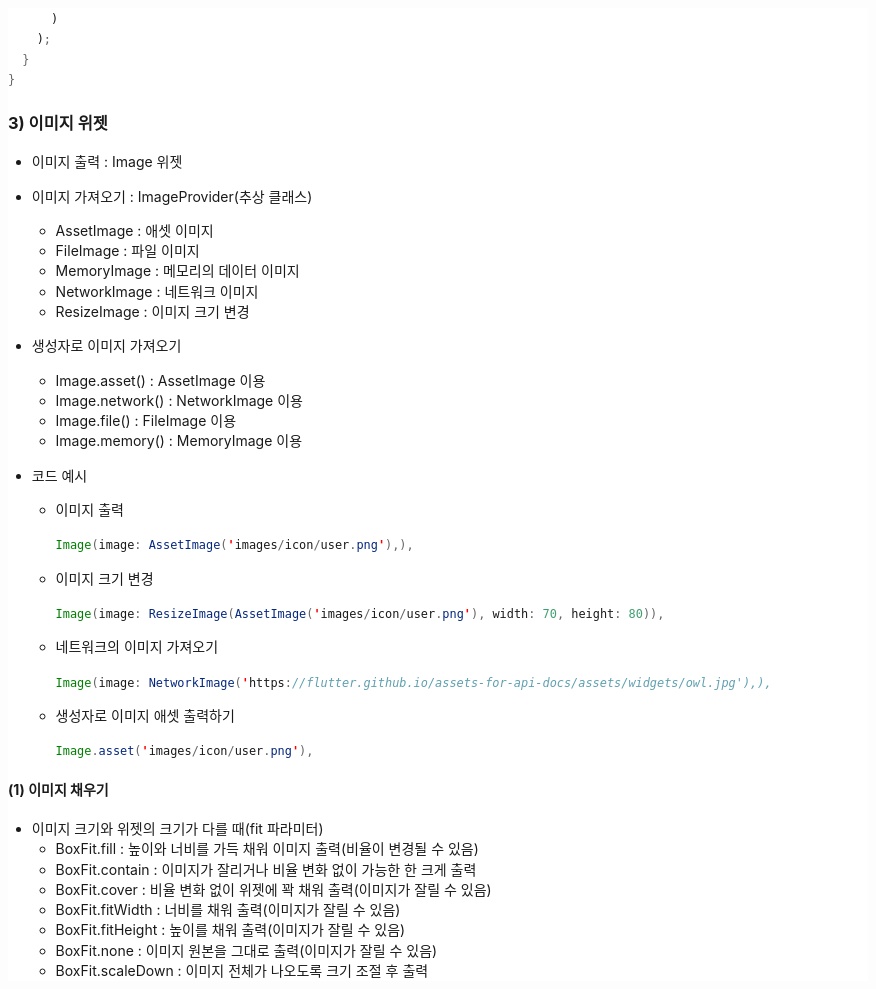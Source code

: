 ```java
	  )
	);
  }
}
```

### 3) 이미지 위젯
- 이미지 출력 : Image 위젯
- 이미지 가져오기 : ImageProvider(추상 클래스)
	- AssetImage : 애셋 이미지
	- FileImage : 파일 이미지
	- MemoryImage : 메모리의 데이터 이미지
	- NetworkImage : 네트워크 이미지
	- ResizeImage : 이미지 크기 변경

- 생성자로 이미지 가져오기
	- Image.asset() : AssetImage 이용
	- Image.network() : NetworkImage 이용
	- Image.file() : FileImage 이용
	- Image.memory() : MemoryImage 이용

- 코드 예시
	- 이미지 출력
		```java
		Image(image: AssetImage('images/icon/user.png'),),
		```

	- 이미지 크기 변경
		```java
		Image(image: ResizeImage(AssetImage('images/icon/user.png'), width: 70, height: 80)),
		```

	- 네트워크의 이미지 가져오기
		```java
		Image(image: NetworkImage('https://flutter.github.io/assets-for-api-docs/assets/widgets/owl.jpg'),),
		```

	- 생성자로 이미지 애셋 출력하기
		```java
		Image.asset('images/icon/user.png'),
		```

#### (1) 이미지 채우기
- 이미지 크기와 위젯의 크기가 다를 때(fit 파라미터)
	- BoxFit.fill : 높이와 너비를 가득 채워 이미지 출력(비율이 변경될 수 있음)
	- BoxFit.contain : 이미지가 잘리거나 비율 변화 없이 가능한 한 크게 출력
	- BoxFit.cover : 비율 변화 없이 위젯에 꽉 채워 출력(이미지가 잘릴 수 있음)
	- BoxFit.fitWidth : 너비를 채워 출력(이미지가 잘릴 수 있음)
	- BoxFit.fitHeight : 높이를 채워 출력(이미지가 잘릴 수 있음)
	- BoxFit.none : 이미지 원본을 그대로 출력(이미지가 잘릴 수 있음)
	- BoxFit.scaleDown : 이미지 전체가 나오도록 크기 조절 후 출력
